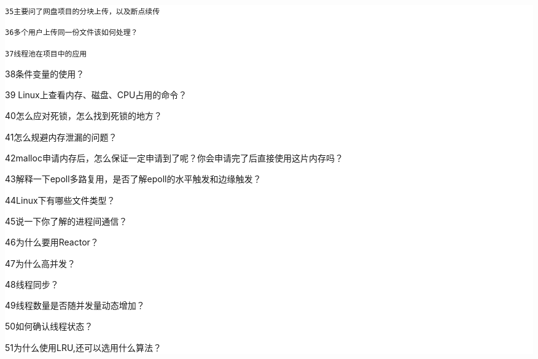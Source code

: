 


```
35主要问了网盘项目的分块上传，以及断点续传
```



```
36多个用户上传同一份文件该如何处理？
```





```
37线程池在项目中的应用
```



38条件变量的使用？



39 Linux上查看内存、磁盘、CPU占用的命令？



40怎么应对死锁，怎么找到死锁的地方？



41怎么规避内存泄漏的问题？



42malloc申请内存后，怎么保证一定申请到了呢？你会申请完了后直接使用这片内存吗？



43解释一下epoll多路复用，是否了解epoll的水平触发和边缘触发？



44Linux下有哪些文件类型？



45说一下你了解的进程间通信？



46为什么要用Reactor？



47为什么高并发？



48线程同步？



49线程数量是否随并发量动态增加？



50如何确认线程状态？



51为什么使用LRU,还可以选用什么算法？
